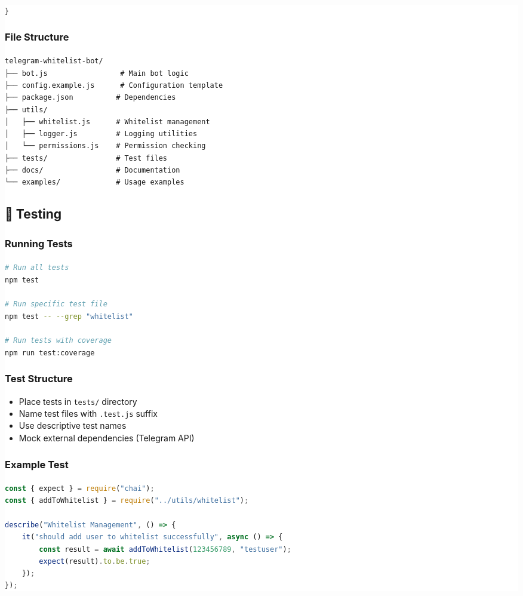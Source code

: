 ```javascript
}
```

### File Structure

```
telegram-whitelist-bot/
├── bot.js                 # Main bot logic
├── config.example.js      # Configuration template
├── package.json          # Dependencies
├── utils/
│   ├── whitelist.js      # Whitelist management
│   ├── logger.js         # Logging utilities
│   └── permissions.js    # Permission checking
├── tests/                # Test files
├── docs/                 # Documentation
└── examples/             # Usage examples
```

## 🧪 Testing

### Running Tests

```bash
# Run all tests
npm test

# Run specific test file
npm test -- --grep "whitelist"

# Run tests with coverage
npm run test:coverage
```

### Test Structure

-   Place tests in `tests/` directory
-   Name test files with `.test.js` suffix
-   Use descriptive test names
-   Mock external dependencies (Telegram API)

### Example Test

```javascript
const { expect } = require("chai");
const { addToWhitelist } = require("../utils/whitelist");

describe("Whitelist Management", () => {
    it("should add user to whitelist successfully", async () => {
        const result = await addToWhitelist(123456789, "testuser");
        expect(result).to.be.true;
    });
});
```
